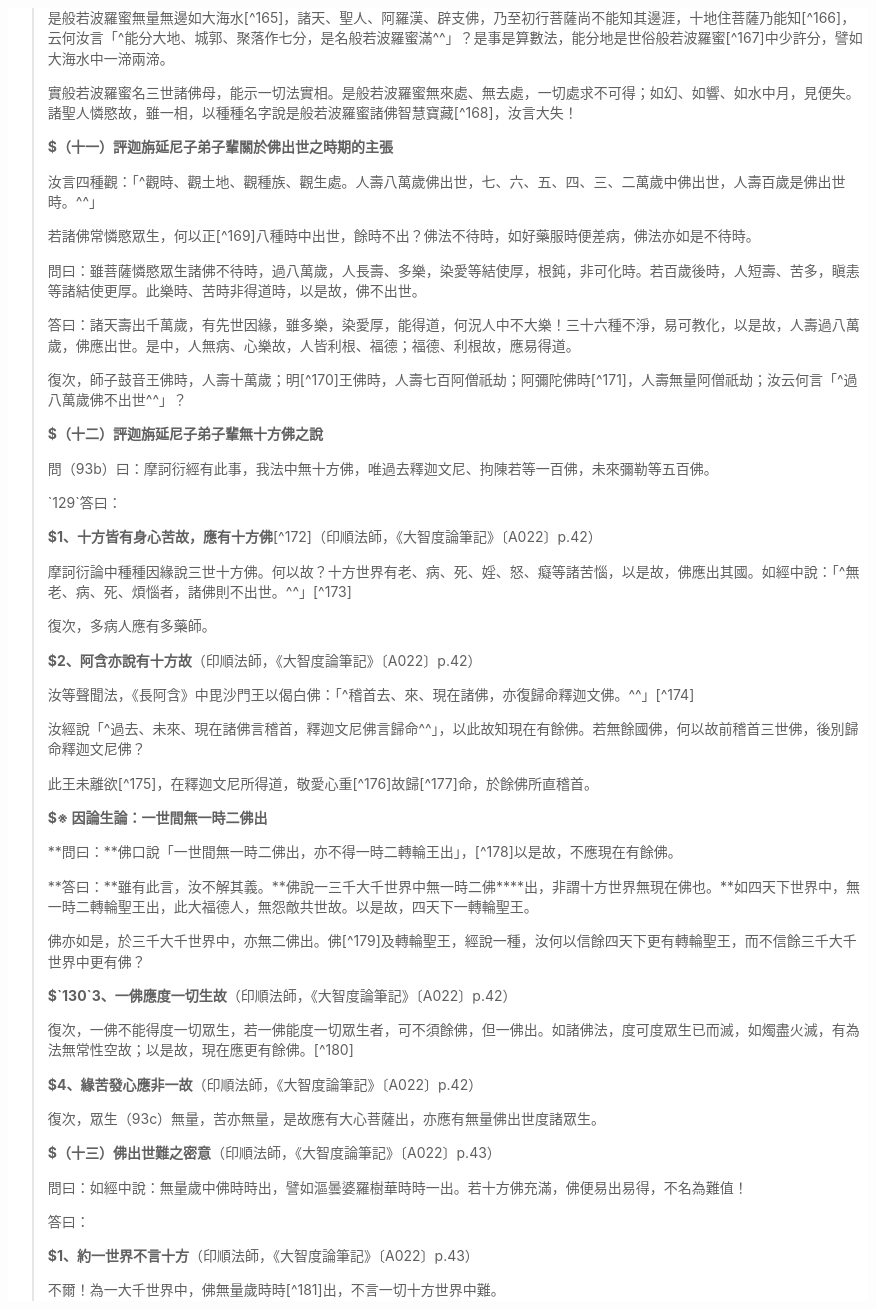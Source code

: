 > 是般若波羅蜜無量無邊如大海水[^165]，諸天、聖人、阿羅漢、辟支佛，乃至初行菩薩尚不能知其邊涯，十地住菩薩乃能知[^166]，云何汝言「\^能分大地、城郭、聚落作七分，是名般若波羅蜜滿\^\^」？是事是算數法，能分地是世俗般若波羅蜜[^167]中少許分，譬如大海水中一渧兩渧。
>
> 實般若波羅蜜名三世諸佛母，能示一切法實相。是般若波羅蜜無來處、無去處，一切處求不可得；如幻、如響、如水中月，見便失。諸聖人憐愍故，雖一相，以種種名字說是般若波羅蜜諸佛智慧寶藏[^168]，汝言大失！
>
> **\$（十一）評迦旃延尼子弟子輩關於佛出世之時期的主張**
>
> 汝言四種觀：「\^觀時、觀土地、觀種族、觀生處。人壽八萬歲佛出世，七、六、五、四、三、二萬歲中佛出世，人壽百歲是佛出世時。\^\^」
>
> 若諸佛常憐愍眾生，何以正[^169]八種時中出世，餘時不出？佛法不待時，如好藥服時便差病，佛法亦如是不待時。
>
> 問曰：雖菩薩憐愍眾生諸佛不待時，過八萬歲，人長壽、多樂，染愛等結使厚，根鈍，非可化時。若百歲後時，人短壽、苦多，瞋恚等諸結使更厚。此樂時、苦時非得道時，以是故，佛不出世。
>
> 答曰：諸天壽出千萬歲，有先世因緣，雖多樂，染愛厚，能得道，何況人中不大樂！三十六種不淨，易可教化，以是故，人壽過八萬歲，佛應出世。是中，人無病、心樂故，人皆利根、福德；福德、利根故，應易得道。
>
> 復次，師子鼓音王佛時，人壽十萬歲；明[^170]王佛時，人壽七百阿僧祇劫；阿彌陀佛時[^171]，人壽無量阿僧祇劫；汝云何言「\^過八萬歲佛不出世\^\^」？
>
> **\$（十二）評迦旃延尼子弟子輩無十方佛之說**
>
> 問（93b）曰：摩訶衍經有此事，我法中無十方佛，唯過去釋迦文尼、拘陳若等一百佛，未來彌勒等五百佛。
>
> \`129\`答曰：
>
> **\$1、十方皆有身心苦故，應有十方佛**[^172]（印順法師，《大智度論筆記》〔A022〕p.42）
>
> 摩訶衍論中種種因緣說三世十方佛。何以故？十方世界有老、病、死、婬、怒、癡等諸苦惱，以是故，佛應出其國。如經中說：「\^無老、病、死、煩惱者，諸佛則不出世。\^\^」[^173]
>
> 復次，多病人應有多藥師。
>
> **\$2、阿含亦說有十方故**（印順法師，《大智度論筆記》〔A022〕p.42）
>
> 汝等聲聞法，《長阿含》中毘沙門王以偈白佛：「\^稽首去、來、現在諸佛，亦復歸命釋迦文佛。\^\^」[^174]
>
> 汝經說「\^過去、未來、現在諸佛言稽首，釋迦文尼佛言歸命\^\^」，以此故知現在有餘佛。若無餘國佛，何以故前稽首三世佛，後別歸命釋迦文尼佛？
>
> 此王未離欲[^175]，在釋迦文尼所得道，敬愛心重[^176]故歸[^177]命，於餘佛所直稽首。
>
> **\$※ 因論生論：一世間無一時二佛出**
>
> **問曰：**佛口說「一世間無一時二佛出，亦不得一時二轉輪王出」，[^178]以是故，不應現在有餘佛。
>
> **答曰：**雖有此言，汝不解其義。**佛說一三千大千世界中無一時二佛****出，非謂十方世界無現在佛也。**如四天下世界中，無一時二轉輪聖王出，此大福德人，無怨敵共世故。以是故，四天下一轉輪聖王。
>
> 佛亦如是，於三千大千世界中，亦無二佛出。佛[^179]及轉輪聖王，經說一種，汝何以信餘四天下更有轉輪聖王，而不信餘三千大千世界中更有佛？
>
> **\$\`130\`3、一佛應度一切生故**（印順法師，《大智度論筆記》〔A022〕p.42）
>
> 復次，一佛不能得度一切眾生，若一佛能度一切眾生者，可不須餘佛，但一佛出。如諸佛法，度可度眾生已而滅，如燭盡火滅，有為法無常性空故；以是故，現在應更有餘佛。[^180]
>
> **\$4、緣苦發心應非一故**（印順法師，《大智度論筆記》〔A022〕p.42）
>
> 復次，眾生（93c）無量，苦亦無量，是故應有大心菩薩出，亦應有無量佛出世度諸眾生。
>
> **\$（十三）佛出世難之密意**（印順法師，《大智度論筆記》〔A022〕p.43）
>
> 問曰：如經中說：無量歲中佛時時出，譬如漚曇婆羅樹華時時一出。若十方佛充滿，佛便易出易得，不名為難值！
>
> 答曰：
>
> **\$1、約一世界不言十方**（印順法師，《大智度論筆記》〔A022〕p.43）
>
> 不爾！為一大千世界中，佛無量歲時時[^181]出，不言一切十方世界中難。

[^1]: 顯法：三乘聖果斷盡煩惱，是福田。秘密：無生忍菩薩，煩惱斷，具六通，利眾生。（印順法師，《大智度論筆記》〔D029〕p.279）
[^2]: 乃＝反【宋】【元】【明】【宮】，乃＋（至）【石】。（大正25，85d，n.3）
[^3]: 無生法忍：名字生死相斷，出三界，不墮眾生數。（印順法師，《大智度論筆記》〔C010〕p.199）
[^4]: 阿羅漢：滅後不墮眾生數。（印順法師，《大智度論筆記》〔D022〕p.267）
[^5]: 參見Lamotte（1944, p.237, n.1）：《經集》（優婆私婆學童所問）,
[^6]: 出不＝不生【宮】，＝生不【聖】。（大正25，85d，n.20）
[^7]: 已＝當【聖】。（大正25，85d，n.21）
[^8]: 《大正藏》原作「樂」，今依《高麗藏》作「槃」（第14冊，408b9）。
[^9]: 無生法忍：破諸法，知實相，得法身。（印順法師，《大智度論筆記》〔C010〕p.200）
[^10]: 二乘差別：狹小、廣大，自利、普利，多生空、說二空，小眾、二眾。（印順法師，《大智度論筆記》〔C010〕p.200）
[^11]: 辯＝辨【元】【宮】。（大正25，85d，n.29）
[^12]: 抒（\^ㄕㄨ\^\^）：1.舀出，汲出。《詩‧大雅‧生民》"或舂或揄"毛傳："揄，抒臼也。"孔穎達疏："謂抒米以出臼也。"（《漢語大詞典》（六），p.426）
[^13]: 入不二法門：等觀一切法。不思議智，無量悲心力能入。（印順法師，《大智度論筆記》〔D016〕p.259）
[^14]: 駛馬：疾馳之馬。南朝梁簡文帝《春日想上林》詩："香車雲母幰，駛馬黃金羈。"（《漢語大詞典》（十二），p.814）
[^15]: 銜（\^ㄒㄧㄢˊ\^\^）：1.馬嚼子。青銅或鐵製，放在馬口內，用以勒馬，控制它的行止。（《漢語大詞典》（三），p.1064）
[^16]: 鎧（\^ㄎㄞˇ\^\^）：古代作戰時護身的服裝，金屬製成。皮甲亦可稱鎧。（《漢語大詞典》（十一），p.1370）
[^17]: 轡勒（\^ㄆㄟˋㄌㄜˋ\^\^）：駕馭牲口用的韁繩和帶嚼子的籠頭。《大戴禮記‧盛德》："不能御民者，棄其德法，譬猶御馬，棄轡勒而專以筴御馬，馬必傷，車必敗。"（《漢語大詞典》（九），p.1338）
[^18]: 大能受小，小不容大。（印順法師，《大智度論筆記》〔C010〕p.201）
[^19]: 諸乘皆入摩訶衍。（印順法師，《大智度論筆記》〔C010〕p.200）
[^20]: 菩提薩埵：大心眾生欲得諸佛道心，自利利他，度一切生，知法實性，行無上道，賢聖所讚故。為脫眾生生死索佛道。（印順法師，《大智度論筆記》〔D024〕p.273）
[^21]: 參見《大智度論》卷53（大正25，436b5-7）。
[^22]: ┌ 一、具足三事（大願、心不可動、精進）名菩薩。
[^23]: 參見Lamotte（1944, p.242,
[^24]: 參見Lamotte（1944, p.243,
[^25]: 參見Lamotte（1944, p.243,
[^26]: 參見《大智度論》，卷3。（大正25，80a26-27）
[^27]: ┌ 一心集諸善法。
[^28]: 參見《摩訶般若波羅蜜經》卷16〈55
[^29]: 參見Lamotte（1944, p.244,
[^30]: 參見《雜阿含經》卷27（727經）（大正2，195c6-16）。
[^31]: 參見Lamotte（1944, p.245,
[^32]: 菩提薩埵：小乘六解。（印順法師，《大智度論筆記》〔D024〕p.273）
[^33]: 參見Lamotte（1944, p.245,
[^34]: 參見《大毘婆沙論》卷176（大正27，887a）。
[^35]: 參見《阿毘達磨發智論》卷18：「\^齊何名菩薩？答：齊能造作增長相異熟業。得何名菩薩？答：得相異熟業。\^\^」（大正26，1018a14-15）《阿毘達磨大毘婆沙論》卷176（大正27，886c27-28）。
[^36]: 參見Lamotte（1944, p.246,
[^37]: 關於「阿僧祇」數量大小，《大毘婆沙論》中列舉七家的說法，參見《大毘婆沙論》卷177（大正27，890c-892a16）。
[^38]: 參見《大毘婆沙論》卷176：\
[^39]: 參見Lamotte（1944, p.248,
[^40]: 參見Lamotte（1944, p.248,
[^41]: ┌ 初 ── 心不自知作佛 ──── 離女人身
[^42]: 三十二相：
[^43]: 參見Lamotte（1944, p.249,
[^44]: 參見Lamotte（1944, p.249,
[^45]: 參見《大毘婆沙論》卷177（大正27，887b26-29）
[^46]: 參見《大毘婆沙論》卷177（大正27，888a1-5）
[^47]: 參見Lamotte（1944, p.250,
[^48]: 關於「幾許名一福德」之問題，有多種說法：《大智度論》此處列出七種；《大毘婆沙論》說有九種（大正27，889c25-890b）；《俱舍論》卷18僅列出三種（大正29，95a14-18）；《順正理論》則有五種（大正29，591a）。
[^49]: 參見Lamotte（1944, p.251,
[^50]: 印順法師，《大智度論》（標點本），p.143：認為此「不」字為衍字，應刪。
[^51]: 捄（\^ㄐㄧㄡˋ\^\^）：1.同"救"。救援。《戰國策‧秦策五》："亡趙自危，諸侯必懼。懼而相捄，則從事可成。"（《漢語大詞典》（六），p.595）
[^52]: 參見Lamotte（1944, p.252,
[^53]: 參見Lamotte（1944, p.252,
[^54]: 參見Lamotte（1944, p.254,
[^55]: 參見《大毘婆沙論》卷177（大正27，890b28-c5）。
[^56]: 參見《大毘婆沙論》卷177（大正27，890c5-9）。
[^57]: 《大智度論》此處所引《阿毘曇》提到六波羅蜜，但從現存《大毘婆沙論》卷178（大正27，892a26-c4）看來，迦濕彌羅國諸論師僅主張布施、持戒、精進、般若四種波羅蜜。
[^58]: 參見《大毘婆沙論》卷178（大正27，892a26-b21）
[^59]: 參見Lamotte（1944, p.255,
[^60]: （1）信＝護【宋】【元】【明】【宮】，＝𧩨【石】。（大正25，88d，n.13）
[^61]: （1）股：《說文》："股"，髀也。（《漢語大字典》（三），p.2051）
[^62]: （1）𨄔＝踹【元】【明】。（大正25，88d，n.21）
[^63]: （1）臗（\^ㄎㄨㄢ\^\^）：同「髖」。1.臀部。2.股骨。（《漢語大字典》（三），p.2121）
[^64]: 項（\^ㄒㄧㄤˋ\^\^）：1.頸的後部。亦泛指頸。（《漢語大詞典》（十二），p.229）
[^65]: 脊（\^ㄐㄧˇ\^\^）：1.人或動物背部中間的骨肉，脊骨。（《漢語大詞典》（六），p.1254）
[^66]: 物＝人【石】。（大正25，88d，n.28）